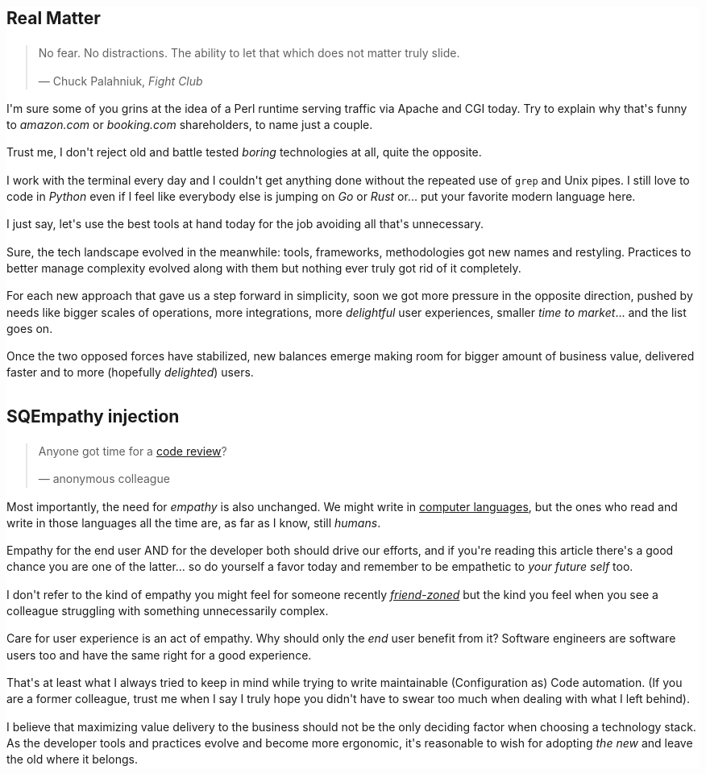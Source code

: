 ## Real Matter

> No fear. No distractions. The ability to let that which does not matter truly slide.
>
> ― Chuck Palahniuk, _Fight Club_

I'm sure some of you grins at the idea of a Perl runtime serving traffic via Apache and CGI today. Try to explain why that's funny to _amazon.com_ or _booking.com_ shareholders, to name just a couple.

Trust me, I don't reject old and battle tested _boring_ technologies at all, quite the opposite.

I work with the terminal every day and I couldn't get anything done without the repeated use of `grep` and Unix pipes. I still love to code in _Python_ even if I feel like everybody else is jumping on _Go_ or _Rust_ or... put your favorite modern language here.

I just say, let's use the best tools at hand today for the job avoiding all that's unnecessary.

Sure, the tech landscape evolved in the meanwhile: tools, frameworks, methodologies got new names and restyling. Practices to better manage complexity evolved along with them but nothing ever truly got rid of it completely.

For each new approach that gave us a step forward in simplicity, soon we got more pressure in the opposite direction, pushed by needs like bigger scales of operations, more integrations, more _delightful_ user experiences, smaller _time to market_... and the list goes on.

Once the two opposed forces have stabilized, new balances emerge making room for bigger amount of business value, delivered faster and to more (hopefully _delighted_) users.

## SQEmpathy injection

> Anyone got time for a [code review](https://devsum-archive.s3.amazonaws.com/dont-git-blame-me.jpeg 'Once you start git-blaming')?
>
> ― anonymous colleague

Most importantly, the need for _empathy_ is also unchanged. We might write in [computer languages](https://abstrusegoose.com/249), but the ones who read and write in those languages all the time are, as far as I know, still _humans_.

Empathy for the end user AND for the developer both should drive our efforts, and if you're reading this article there's a good chance you are one of the latter... so do yourself a favor today and remember to be empathetic to _your future self_ too.

I don't refer to the kind of empathy you might feel for someone recently [_friend-zoned_](https://devsum-archive.s3.amazonaws.com/friendzoned-meme.jpg) but the kind you feel when you see a colleague struggling with something unnecessarily complex.

Care for user experience is an act of empathy. Why should only the _end_ user benefit from it? Software engineers are software users too and have the same right for a good experience.

That's at least what I always tried to keep in mind while trying to write maintainable (Configuration as) Code automation. (If you are a former colleague, trust me when I say I truly hope you didn't have to swear too much when dealing with what I left behind).

I believe that maximizing value delivery to the business should not be the only deciding factor when choosing a technology stack. As the developer tools and practices evolve and become more ergonomic, it's reasonable to wish for adopting _the new_ and leave the old where it belongs.
